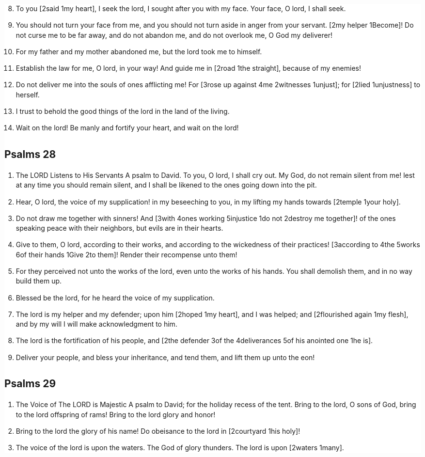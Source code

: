 8. To you [2said  1my heart], I seek the lord, I sought after you with my face.  Your face, O lord, I shall seek.

9. You should not turn  your face from me, and you should not turn aside in anger from  your servant. [2my helper 1Become]! Do not curse me to be far away, and do not abandon me, and do not overlook me, O God  my deliverer!

10. For  my father and  my mother abandoned me, but the lord took me to himself.

11. Establish the law for me, O lord, in  your way! And guide me in [2road 1the straight], because of  my enemies!

12. Do not deliver me into the souls of ones afflicting me! For [3rose up against 4me 2witnesses 1unjust]; for [2lied  1unjustness] to herself.

13. I trust  to behold the good things of the lord in the land of the living.

14. Wait on the lord! Be manly and fortify  your heart, and wait on the lord!  

## Psalms 28

1.  The LORD Listens to His Servants A psalm to David.  To you, O lord, I shall cry out.  My God, do not remain silent from me! lest at any time you should remain silent, and I shall be likened to the ones going down into the pit.

2. Hear, O lord, the voice  of my supplication! in  my beseeching to you, in  my lifting my hands towards [2temple 1your holy].

3. Do not draw me together with sinners! And [3with 4ones working 5injustice 1do not 2destroy me together]! of the ones speaking peace with  their neighbors, but evils are in  their hearts.

4. Give to them, O lord, according to  their works, and according to the wickedness  of their practices! [3according to 4the 5works  6of their hands 1Give 2to them]! Render  their recompense unto them!

5. For they perceived not unto the works of the lord, even unto the works  of his hands. You shall demolish them, and in no way build them up.

6. Blessed be the lord, for he heard the voice  of my supplication.

7. The lord is my helper and my defender; upon him [2hoped  1my heart], and I was helped; and [2flourished again  1my flesh], and by my will I will make acknowledgment to him.

8. The lord is the fortification  of his people, and [2the defender 3of the 4deliverances  5of his anointed one 1he is].

9. Deliver  your people, and bless  your inheritance, and tend them, and lift them up unto the eon!  

## Psalms 29

1.  The Voice of The LORD is Majestic A psalm to David; for the holiday recess of the tent.  Bring to the lord, O sons of God, bring to the lord offspring of rams! Bring to the lord glory and honor!

2. Bring to the lord the glory of his name! Do obeisance to the lord in [2courtyard 1his holy]!

3. The voice of the lord is upon the waters. The God  of glory thunders. The lord is upon [2waters 1many].
